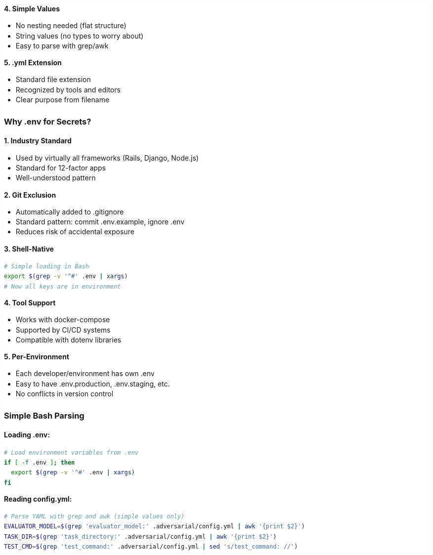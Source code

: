 **4. Simple Values**
- No nesting needed (flat structure)
- String values (no types to worry about)
- Easy to parse with grep/awk

**5. .yml Extension**
- Standard file extension
- Recognized by tools and editors
- Clear purpose from filename

### Why .env for Secrets?

**1. Industry Standard**
- Used by virtually all frameworks (Rails, Django, Node.js)
- Standard for 12-factor apps
- Well-understood pattern

**2. Git Exclusion**
- Automatically added to .gitignore
- Standard pattern: commit .env.example, ignore .env
- Reduces risk of accidental exposure

**3. Shell-Native**
```bash
# Simple loading in Bash
export $(grep -v '^#' .env | xargs)
# Now all keys are in environment
```

**4. Tool Support**
- Works with docker-compose
- Supported by CI/CD systems
- Compatible with dotenv libraries

**5. Per-Environment**
- Each developer/environment has own .env
- Easy to have .env.production, .env.staging, etc.
- No conflicts in version control

### Simple Bash Parsing

**Loading .env:**
```bash
# Load environment variables from .env
if [ -f .env ]; then
  export $(grep -v '^#' .env | xargs)
fi
```

**Reading config.yml:**
```bash
# Parse YAML with grep and awk (simple values only)
EVALUATOR_MODEL=$(grep 'evaluator_model:' .adversarial/config.yml | awk '{print $2}')
TASK_DIR=$(grep 'task_directory:' .adversarial/config.yml | awk '{print $2}')
TEST_CMD=$(grep 'test_command:' .adversarial/config.yml | sed 's/test_command: //')
```
